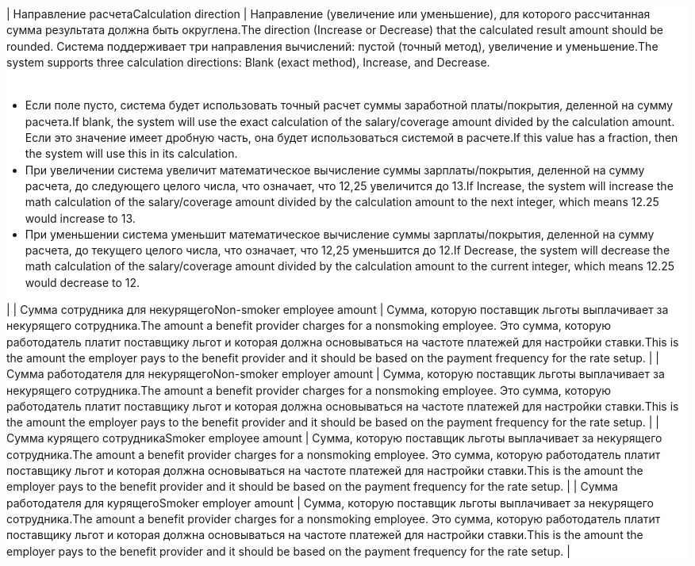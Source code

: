    | <span data-ttu-id="ddb2d-214">Направление расчета</span><span class="sxs-lookup"><span data-stu-id="ddb2d-214">Calculation direction</span></span> | <span data-ttu-id="ddb2d-215">Направление (увеличение или уменьшение), для которого рассчитанная сумма результата должна быть округлена.</span><span class="sxs-lookup"><span data-stu-id="ddb2d-215">The direction (Increase or Decrease) that the calculated result amount should be rounded.</span></span> <span data-ttu-id="ddb2d-216">Система поддерживает три направления вычислений: пустой (точный метод), увеличение и уменьшение.</span><span class="sxs-lookup"><span data-stu-id="ddb2d-216">The system supports three calculation directions: Blank (exact method), Increase, and Decrease.</span></span></br></br><ul><li><span data-ttu-id="ddb2d-217">Если поле пусто, система будет использовать точный расчет суммы заработной платы/покрытия, деленной на сумму расчета.</span><span class="sxs-lookup"><span data-stu-id="ddb2d-217">If blank, the system will use the exact calculation of the salary/coverage amount divided by the calculation amount.</span></span> <span data-ttu-id="ddb2d-218">Если это значение имеет дробную часть, она будет использоваться системой в расчете.</span><span class="sxs-lookup"><span data-stu-id="ddb2d-218">If this value has a fraction, then the system will use this in its calculation.</span></span></li><li><span data-ttu-id="ddb2d-219">При увеличении система увеличит математическое вычисление суммы зарплаты/покрытия, деленной на сумму расчета, до следующего целого числа, что означает, что 12,25 увеличится до 13.</span><span class="sxs-lookup"><span data-stu-id="ddb2d-219">If Increase, the system will increase the math calculation of the salary/coverage amount divided by the calculation amount to the next integer, which means 12.25 would increase to 13.</span></span></li><li><span data-ttu-id="ddb2d-220">При уменьшении система уменьшит математическое вычисление суммы зарплаты/покрытия, деленной на сумму расчета, до текущего целого числа, что означает, что 12,25 уменьшится до 12.</span><span class="sxs-lookup"><span data-stu-id="ddb2d-220">If Decrease, the system will decrease the math calculation of the salary/coverage amount divided by the calculation amount to the current integer, which means 12.25 would decrease to 12.</span></span></li></ul> |
   | <span data-ttu-id="ddb2d-221">Сумма сотрудника для некурящего</span><span class="sxs-lookup"><span data-stu-id="ddb2d-221">Non-smoker employee amount</span></span> | <span data-ttu-id="ddb2d-222">Сумма, которую поставщик льготы выплачивает за некурящего сотрудника.</span><span class="sxs-lookup"><span data-stu-id="ddb2d-222">The amount a benefit provider charges for a nonsmoking employee.</span></span> <span data-ttu-id="ddb2d-223">Это сумма, которую работодатель платит поставщику льгот и которая должна основываться на частоте платежей для настройки ставки.</span><span class="sxs-lookup"><span data-stu-id="ddb2d-223">This is the amount the employer pays to the benefit provider and it should be based on the payment frequency for the rate setup.</span></span> |
   | <span data-ttu-id="ddb2d-224">Сумма работодателя для некурящего</span><span class="sxs-lookup"><span data-stu-id="ddb2d-224">Non-smoker employer amount</span></span> | <span data-ttu-id="ddb2d-225">Сумма, которую поставщик льготы выплачивает за некурящего сотрудника.</span><span class="sxs-lookup"><span data-stu-id="ddb2d-225">The amount a benefit provider charges for a nonsmoking employee.</span></span> <span data-ttu-id="ddb2d-226">Это сумма, которую работодатель платит поставщику льгот и которая должна основываться на частоте платежей для настройки ставки.</span><span class="sxs-lookup"><span data-stu-id="ddb2d-226">This is the amount the employer pays to the benefit provider and it should be based on the payment frequency for the rate setup.</span></span> |
   | <span data-ttu-id="ddb2d-227">Сумма курящего сотрудника</span><span class="sxs-lookup"><span data-stu-id="ddb2d-227">Smoker employee amount</span></span> | <span data-ttu-id="ddb2d-228">Сумма, которую поставщик льготы выплачивает за некурящего сотрудника.</span><span class="sxs-lookup"><span data-stu-id="ddb2d-228">The amount a benefit provider charges for a nonsmoking employee.</span></span> <span data-ttu-id="ddb2d-229">Это сумма, которую работодатель платит поставщику льгот и которая должна основываться на частоте платежей для настройки ставки.</span><span class="sxs-lookup"><span data-stu-id="ddb2d-229">This is the amount the employer pays to the benefit provider and it should be based on the payment frequency for the rate setup.</span></span> |
   | <span data-ttu-id="ddb2d-230">Сумма работодателя для курящего</span><span class="sxs-lookup"><span data-stu-id="ddb2d-230">Smoker employer amount</span></span> | <span data-ttu-id="ddb2d-231">Сумма, которую поставщик льготы выплачивает за некурящего сотрудника.</span><span class="sxs-lookup"><span data-stu-id="ddb2d-231">The amount a benefit provider charges for a nonsmoking employee.</span></span> <span data-ttu-id="ddb2d-232">Это сумма, которую работодатель платит поставщику льгот и которая должна основываться на частоте платежей для настройки ставки.</span><span class="sxs-lookup"><span data-stu-id="ddb2d-232">This is the amount the employer pays to the benefit provider and it should be based on the payment frequency for the rate setup.</span></span> |